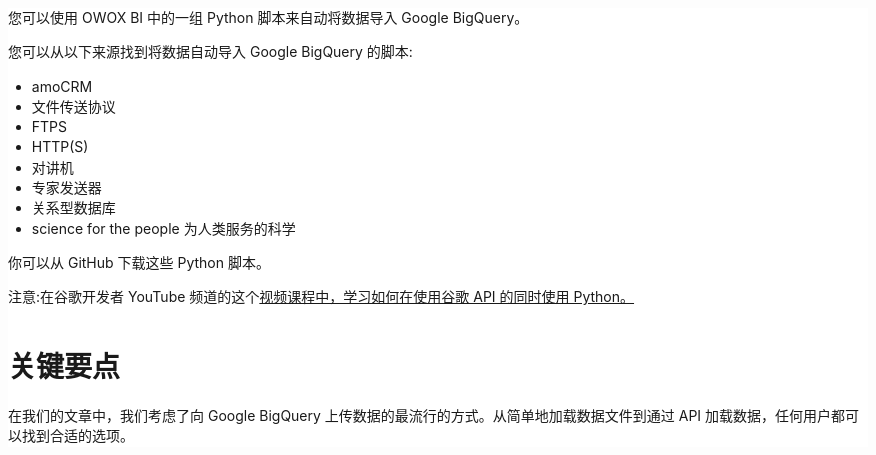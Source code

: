 您可以使用 OWOX BI 中的一组 Python 脚本来自动将数据导入 Google BigQuery。

您可以从以下来源找到将数据自动导入 Google BigQuery 的脚本:

*   amoCRM
*   文件传送协议
*   FTPS
*   HTTP(S)
*   对讲机
*   专家发送器
*   关系型数据库
*   science for the people 为人类服务的科学

你可以从 GitHub 下载这些 Python 脚本。

注意:在谷歌开发者 YouTube 频道的这个[视频课程中，学习如何在使用谷歌 API 的同时使用 Python。](https://www.youtube.com/watch?v=IVjZMIWhz3Y)

# 关键要点

在我们的文章中，我们考虑了向 Google BigQuery 上传数据的最流行的方式。从简单地加载数据文件到通过 API 加载数据，任何用户都可以找到合适的选项。
